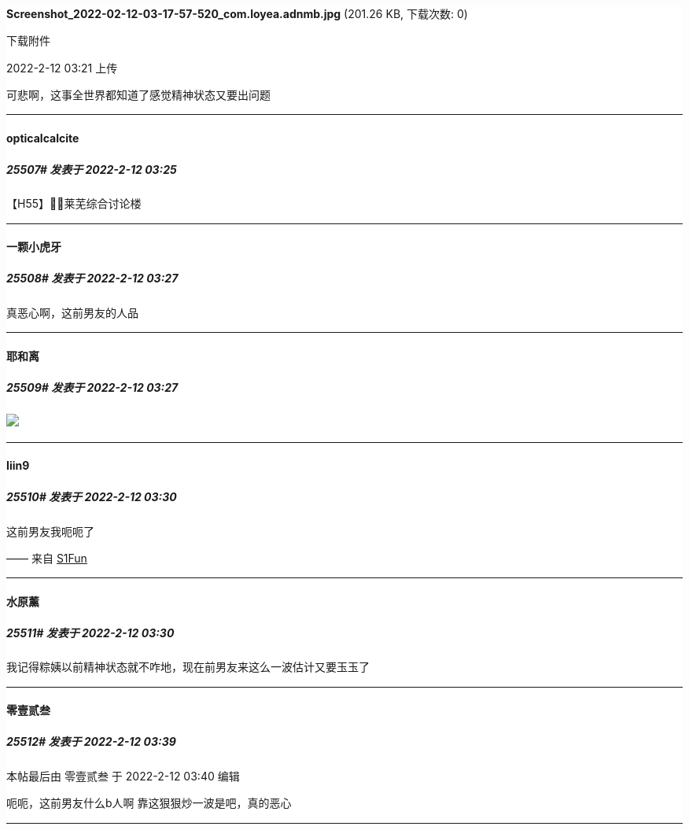 <strong>Screenshot_2022-02-12-03-17-57-520_com.loyea.adnmb.jpg</strong> (201.26 KB, 下载次数: 0)

下载附件

2022-2-12 03:21 上传

可悲啊，这事全世界都知道了感觉精神状态又要出问题

*****

####  opticalcalcite  
##### 25507#       发表于 2022-2-12 03:25

【H55】🐒🏢莱芜综合讨论楼

*****

####  一颗小虎牙  
##### 25508#       发表于 2022-2-12 03:27

真恶心啊，这前男友的人品

*****

####  耶和离  
##### 25509#       发表于 2022-2-12 03:27

<img src="https://static.saraba1st.com/image/smiley/face2017/009.gif" referrerpolicy="no-referrer">

*****

####  Iiin9  
##### 25510#       发表于 2022-2-12 03:30

这前男友我呃呃了

—— 来自 [S1Fun](https://s1fun.koalcat.com)

*****

####  水原薰  
##### 25511#       发表于 2022-2-12 03:30

我记得粽姨以前精神状态就不咋地，现在前男友来这么一波估计又要玉玉了

*****

####  零壹贰叁  
##### 25512#       发表于 2022-2-12 03:39

 本帖最后由 零壹贰叁 于 2022-2-12 03:40 编辑 

呃呃，这前男友什么b人啊
靠这狠狠炒一波是吧，真的恶心

*****
